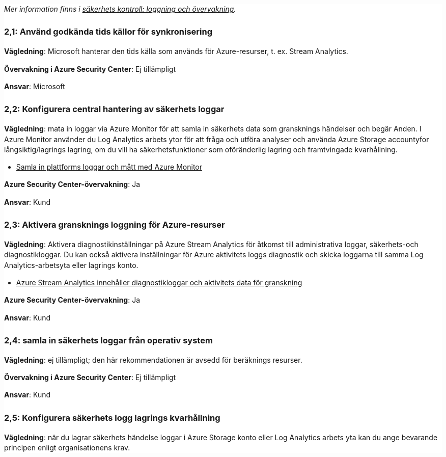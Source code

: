 *Mer information finns i [säkerhets kontroll: loggning och övervakning](../security/benchmarks/security-control-logging-monitoring.md).*

### <a name="21-use-approved-time-synchronization-sources"></a>2,1: Använd godkända tids källor för synkronisering

**Vägledning**: Microsoft hanterar den tids källa som används för Azure-resurser, t. ex. Stream Analytics.

**Övervakning i Azure Security Center**: Ej tillämpligt

**Ansvar**: Microsoft

### <a name="22-configure-central-security-log-management"></a>2,2: Konfigurera central hantering av säkerhets loggar

**Vägledning**: mata in loggar via Azure Monitor för att samla in säkerhets data som gransknings händelser och begär Anden. I Azure Monitor använder du Log Analytics arbets ytor för att fråga och utföra analyser och använda Azure Storage accountyfor långsiktig/lagrings lagring, om du vill ha säkerhetsfunktioner som oföränderlig lagring och framtvingade kvarhållning.

* [Samla in plattforms loggar och mått med Azure Monitor](../azure-monitor/essentials/diagnostic-settings.md)

**Azure Security Center-övervakning**: Ja

**Ansvar**: Kund

### <a name="23-enable-audit-logging-for-azure-resources"></a>2,3: Aktivera gransknings loggning för Azure-resurser

**Vägledning**: Aktivera diagnostikinställningar på Azure Stream Analytics för åtkomst till administrativa loggar, säkerhets-och diagnostikloggar. Du kan också aktivera inställningar för Azure aktivitets loggs diagnostik och skicka loggarna till samma Log Analytics-arbetsyta eller lagrings konto.

* [Azure Stream Analytics innehåller diagnostikloggar och aktivitets data för granskning](./stream-analytics-job-diagnostic-logs.md)

**Azure Security Center-övervakning**: Ja

**Ansvar**: Kund

### <a name="24-collect-security-logs-from-operating-systems"></a>2,4: samla in säkerhets loggar från operativ system

**Vägledning**: ej tillämpligt; den här rekommendationen är avsedd för beräknings resurser.

**Övervakning i Azure Security Center**: Ej tillämpligt

**Ansvar**: Kund

### <a name="25-configure-security-log-storage-retention"></a>2,5: Konfigurera säkerhets logg lagrings kvarhållning

**Vägledning**: när du lagrar säkerhets händelse loggar i Azure Storage konto eller Log Analytics arbets yta kan du ange bevarande principen enligt organisationens krav.
